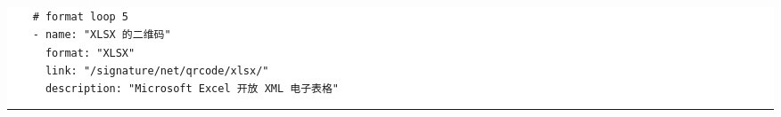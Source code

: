         # format loop 5
        - name: "XLSX 的二维码"
          format: "XLSX"
          link: "/signature/net/qrcode/xlsx/"
          description: "Microsoft Excel 开放 XML 电子表格"


          

---